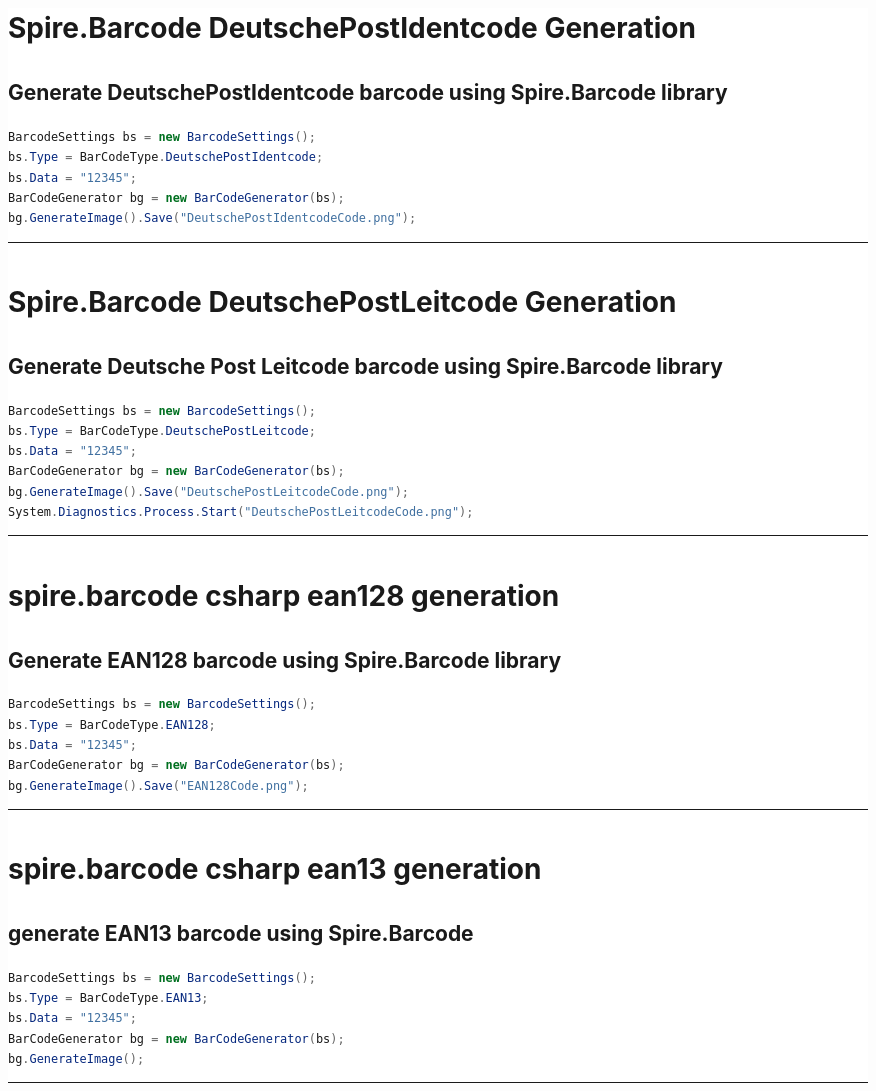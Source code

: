 
# Spire.Barcode DeutschePostIdentcode Generation
## Generate DeutschePostIdentcode barcode using Spire.Barcode library
```csharp
BarcodeSettings bs = new BarcodeSettings();
bs.Type = BarCodeType.DeutschePostIdentcode;
bs.Data = "12345";
BarCodeGenerator bg = new BarCodeGenerator(bs);
bg.GenerateImage().Save("DeutschePostIdentcodeCode.png");
```

---

# Spire.Barcode DeutschePostLeitcode Generation
## Generate Deutsche Post Leitcode barcode using Spire.Barcode library
```csharp
BarcodeSettings bs = new BarcodeSettings();
bs.Type = BarCodeType.DeutschePostLeitcode;
bs.Data = "12345";
BarCodeGenerator bg = new BarCodeGenerator(bs);
bg.GenerateImage().Save("DeutschePostLeitcodeCode.png");
System.Diagnostics.Process.Start("DeutschePostLeitcodeCode.png");
```

---

# spire.barcode csharp ean128 generation
## Generate EAN128 barcode using Spire.Barcode library
```csharp
BarcodeSettings bs = new BarcodeSettings();
bs.Type = BarCodeType.EAN128;
bs.Data = "12345";
BarCodeGenerator bg = new BarCodeGenerator(bs);
bg.GenerateImage().Save("EAN128Code.png");
```

---

# spire.barcode csharp ean13 generation
## generate EAN13 barcode using Spire.Barcode
```csharp
BarcodeSettings bs = new BarcodeSettings();
bs.Type = BarCodeType.EAN13;
bs.Data = "12345";
BarCodeGenerator bg = new BarCodeGenerator(bs);
bg.GenerateImage();
```

---
